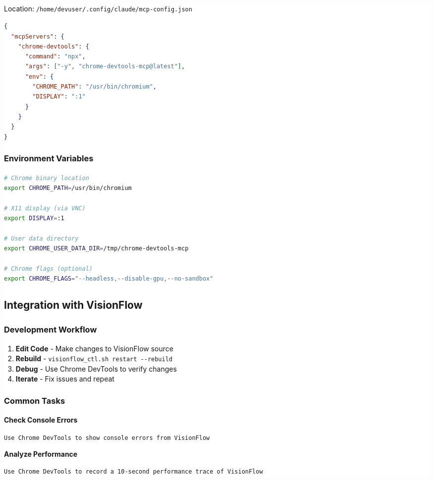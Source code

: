 Location: `/home/devuser/.config/claude/mcp-config.json`

```json
{
  "mcpServers": {
    "chrome-devtools": {
      "command": "npx",
      "args": ["-y", "chrome-devtools-mcp@latest"],
      "env": {
        "CHROME_PATH": "/usr/bin/chromium",
        "DISPLAY": ":1"
      }
    }
  }
}
```

### Environment Variables

```bash
# Chrome binary location
export CHROME_PATH=/usr/bin/chromium

# X11 display (via VNC)
export DISPLAY=:1

# User data directory
export CHROME_USER_DATA_DIR=/tmp/chrome-devtools-mcp

# Chrome flags (optional)
export CHROME_FLAGS="--headless,--disable-gpu,--no-sandbox"
```

## Integration with VisionFlow

### Development Workflow

1. **Edit Code** - Make changes to VisionFlow source
2. **Rebuild** - `visionflow_ctl.sh restart --rebuild`
3. **Debug** - Use Chrome DevTools to verify changes
4. **Iterate** - Fix issues and repeat

### Common Tasks

**Check Console Errors**
```
Use Chrome DevTools to show console errors from VisionFlow
```

**Analyze Performance**
```
Use Chrome DevTools to record a 10-second performance trace of VisionFlow
```
